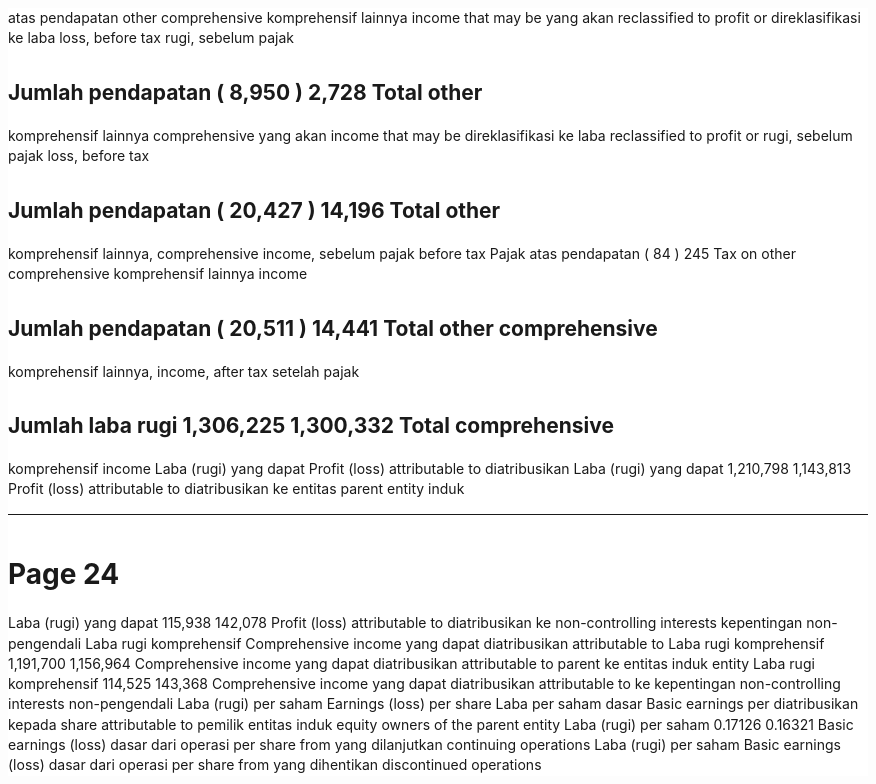 atas pendapatan other comprehensive
komprehensif lainnya income that may be
yang akan reclassified to profit or
direklasifikasi ke laba loss, before tax
rugi, sebelum pajak

## Jumlah pendapatan ( 8,950 ) 2,728 Total other
komprehensif lainnya comprehensive
yang akan income that may be
direklasifikasi ke laba reclassified to profit or
rugi, sebelum pajak loss, before tax

## Jumlah pendapatan ( 20,427 ) 14,196 Total other
komprehensif lainnya, comprehensive income,
sebelum pajak before tax
Pajak atas pendapatan ( 84 ) 245 Tax on other comprehensive
komprehensif lainnya income

## Jumlah pendapatan ( 20,511 ) 14,441 Total other comprehensive
komprehensif lainnya, income, after tax
setelah pajak

## Jumlah laba rugi 1,306,225 1,300,332 Total comprehensive
komprehensif income
Laba (rugi) yang dapat Profit (loss) attributable to
diatribusikan
Laba (rugi) yang dapat 1,210,798 1,143,813 Profit (loss) attributable to
diatribusikan ke entitas parent entity
induk

---

# Page 24

Laba (rugi) yang dapat 115,938 142,078 Profit (loss) attributable to
diatribusikan ke non-controlling interests
kepentingan
non-pengendali
Laba rugi komprehensif Comprehensive income
yang dapat diatribusikan attributable to
Laba rugi komprehensif 1,191,700 1,156,964 Comprehensive income
yang dapat diatribusikan attributable to parent
ke entitas induk entity
Laba rugi komprehensif 114,525 143,368 Comprehensive income
yang dapat diatribusikan attributable to
ke kepentingan non-controlling interests
non-pengendali
Laba (rugi) per saham Earnings (loss) per share
Laba per saham dasar Basic earnings per
diatribusikan kepada share attributable to
pemilik entitas induk equity owners of the
parent entity
Laba (rugi) per saham 0.17126 0.16321 Basic earnings (loss)
dasar dari operasi per share from
yang dilanjutkan continuing operations
Laba (rugi) per saham Basic earnings (loss)
dasar dari operasi per share from
yang dihentikan discontinued
operations
